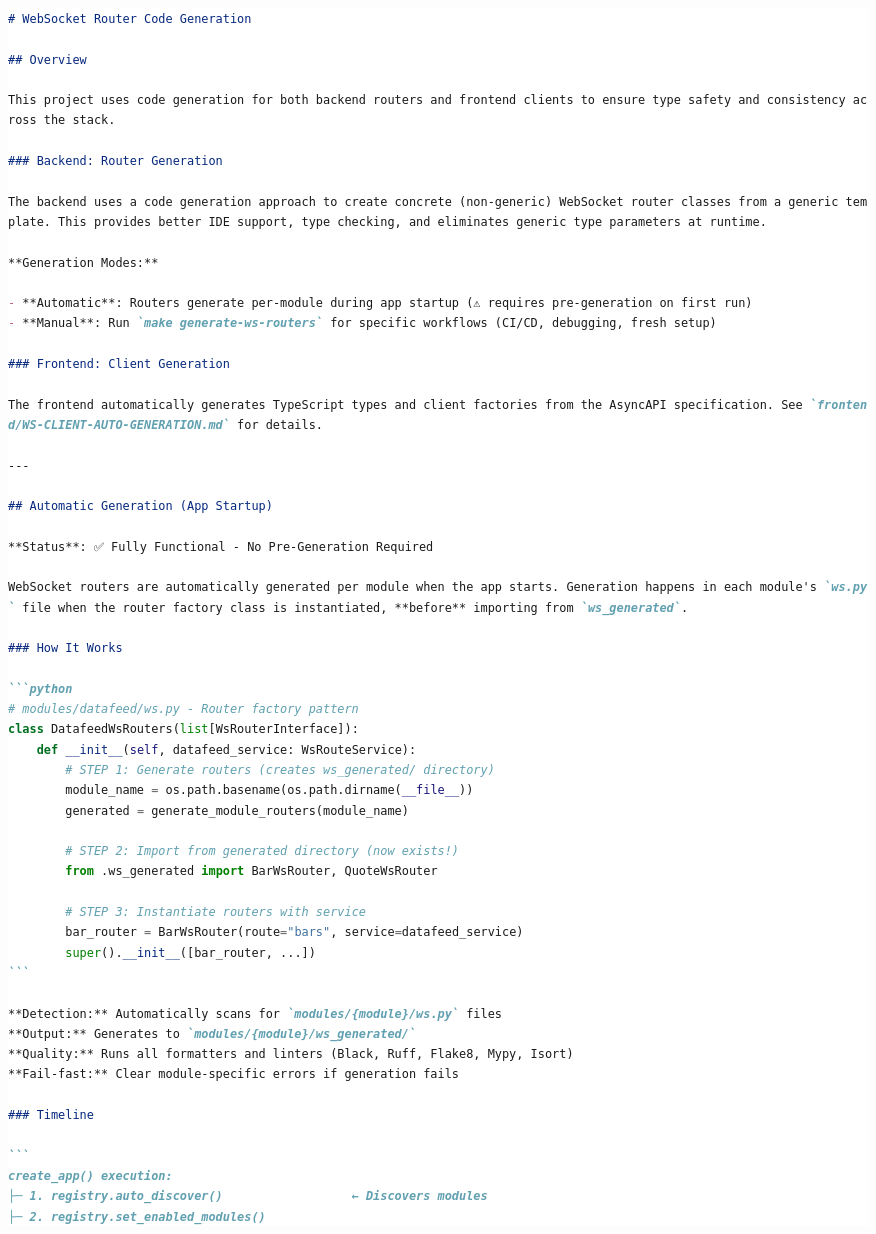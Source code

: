 ````markdown
# WebSocket Router Code Generation

## Overview

This project uses code generation for both backend routers and frontend clients to ensure type safety and consistency across the stack.

### Backend: Router Generation

The backend uses a code generation approach to create concrete (non-generic) WebSocket router classes from a generic template. This provides better IDE support, type checking, and eliminates generic type parameters at runtime.

**Generation Modes:**

- **Automatic**: Routers generate per-module during app startup (⚠️ requires pre-generation on first run)
- **Manual**: Run `make generate-ws-routers` for specific workflows (CI/CD, debugging, fresh setup)

### Frontend: Client Generation

The frontend automatically generates TypeScript types and client factories from the AsyncAPI specification. See `frontend/WS-CLIENT-AUTO-GENERATION.md` for details.

---

## Automatic Generation (App Startup)

**Status**: ✅ Fully Functional - No Pre-Generation Required

WebSocket routers are automatically generated per module when the app starts. Generation happens in each module's `ws.py` file when the router factory class is instantiated, **before** importing from `ws_generated`.

### How It Works

```python
# modules/datafeed/ws.py - Router factory pattern
class DatafeedWsRouters(list[WsRouterInterface]):
    def __init__(self, datafeed_service: WsRouteService):
        # STEP 1: Generate routers (creates ws_generated/ directory)
        module_name = os.path.basename(os.path.dirname(__file__))
        generated = generate_module_routers(module_name)

        # STEP 2: Import from generated directory (now exists!)
        from .ws_generated import BarWsRouter, QuoteWsRouter

        # STEP 3: Instantiate routers with service
        bar_router = BarWsRouter(route="bars", service=datafeed_service)
        super().__init__([bar_router, ...])
```

**Detection:** Automatically scans for `modules/{module}/ws.py` files
**Output:** Generates to `modules/{module}/ws_generated/`
**Quality:** Runs all formatters and linters (Black, Ruff, Flake8, Mypy, Isort)
**Fail-fast:** Clear module-specific errors if generation fails

### Timeline

```
create_app() execution:
├─ 1. registry.auto_discover()                  ← Discovers modules
├─ 2. registry.set_enabled_modules()
````